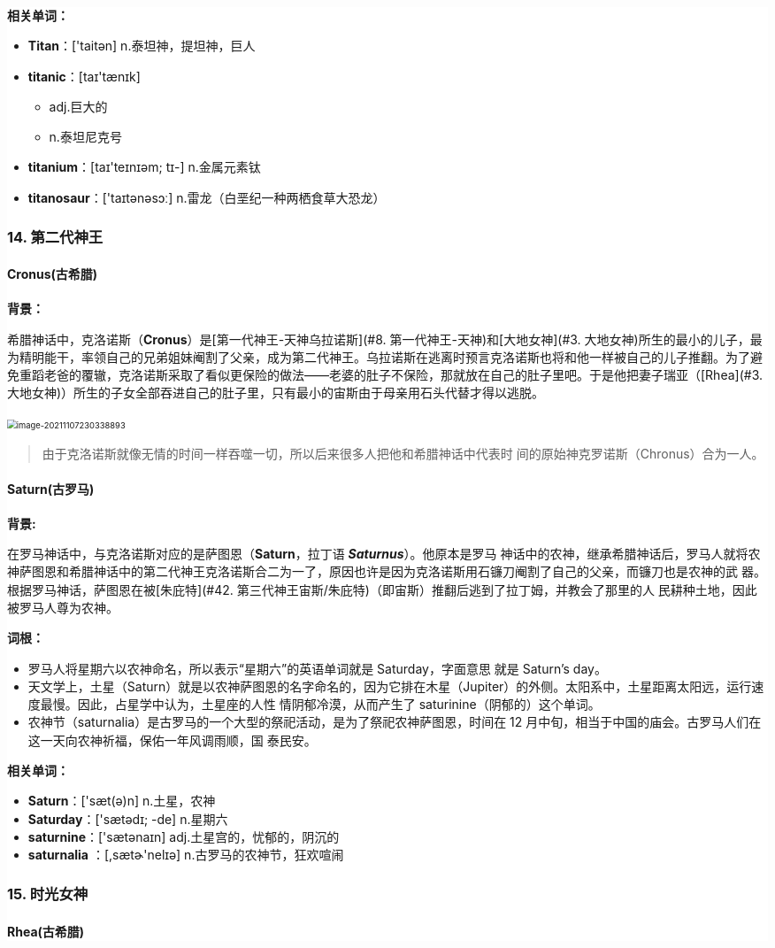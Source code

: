**相关单词：**

- **Titan**：['taitən]  n.泰坦神，提坦神，巨人

- **titanic**：[taɪ'tænɪk]

  - adj.巨大的 

  - n.泰坦尼克号

- **titanium**：[taɪ'teɪnɪəm; tɪ-] n.金属元素钛

- **titanosaur**：['taɪtənəsɔː] n.雷龙（白垩纪一种两栖食草大恐龙）



### 14. 第二代神王 

####  Cronus(古希腊)

**背景：**

希腊神话中，克洛诺斯（**Cronus**）是[第一代神王-天神乌拉诺斯](#8. 第一代神王-天神)和[大地女神](#3. 大地女神)所生的最小的儿子，最为精明能干，率领自己的兄弟姐妹阉割了父亲，成为第二代神王。乌拉诺斯在逃离时预言克洛诺斯也将和他一样被自己的儿子推翻。为了避免重蹈老爸的覆辙，克洛诺斯采取了看似更保险的做法——老婆的肚子不保险，那就放在自己的肚子里吧。于是他把妻子瑞亚（[Rhea](#3. 大地女神)）所生的子女全部吞进自己的肚子里，只有最小的宙斯由于母亲用石头代替才得以逃脱。

<img src="./img/image-20211107230338893.png" alt="image-20211107230338893" style="zoom: 67%;" />

> 由于克洛诺斯就像无情的时间一样吞噬一切，所以后来很多人把他和希腊神话中代表时 间的原始神克罗诺斯（Chronus）合为一人。

####  Saturn(古罗马)

**背景:**

在罗马神话中，与克洛诺斯对应的是萨图恩（**Saturn**，拉丁语 ***Saturnus***）。他原本是罗马 神话中的农神，继承希腊神话后，罗马人就将农神萨图恩和希腊神话中的第二代神王克洛诺斯合二为一了，原因也许是因为克洛诺斯用石镰刀阉割了自己的父亲，而镰刀也是农神的武 器。根据罗马神话，萨图恩在被[朱庇特](#42. 第三代神王宙斯/朱庇特)（即宙斯）推翻后逃到了拉丁姆，并教会了那里的人 民耕种土地，因此被罗马人尊为农神。



**词根：**

- 罗马人将星期六以农神命名，所以表示“星期六”的英语单词就是 Saturday，字面意思 就是 Saturn’s day。
- 天文学上，土星（Saturn）就是以农神萨图恩的名字命名的，因为它排在木星（Jupiter）的外侧。太阳系中，土星距离太阳远，运行速度最慢。因此，占星学中认为，土星座的人性 情阴郁冷漠，从而产生了 saturinine（阴郁的）这个单词。
- 农神节（saturnalia）是古罗马的一个大型的祭祀活动，是为了祭祀农神萨图恩，时间在 12 月中旬，相当于中国的庙会。古罗马人们在这一天向农神祈福，保佑一年风调雨顺，国 泰民安。

**相关单词：**

- **Saturn**：['sæt(ə)n] n.土星，农神
- **Saturday**：['sætədɪ; -de] n.星期六
- **saturnine**：['sætənaɪn] adj.土星宫的，忧郁的，阴沉的
- **saturnalia** ：[,sætɚ'nelɪə] n.古罗马的农神节，狂欢喧闹



### 15. 时光女神

#### Rhea(古希腊)
